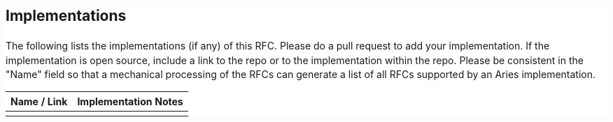## Implementations

The following lists the implementations (if any) of this RFC. Please do a
pull request to add your implementation. If the implementation is open
source, include a link to the repo or to the implementation within the
repo. Please be consistent in the "Name" field so that a mechanical
processing of the RFCs can generate a list of all RFCs supported by an
Aries implementation.

Name / Link | Implementation Notes
--- | ---
 |  | 

